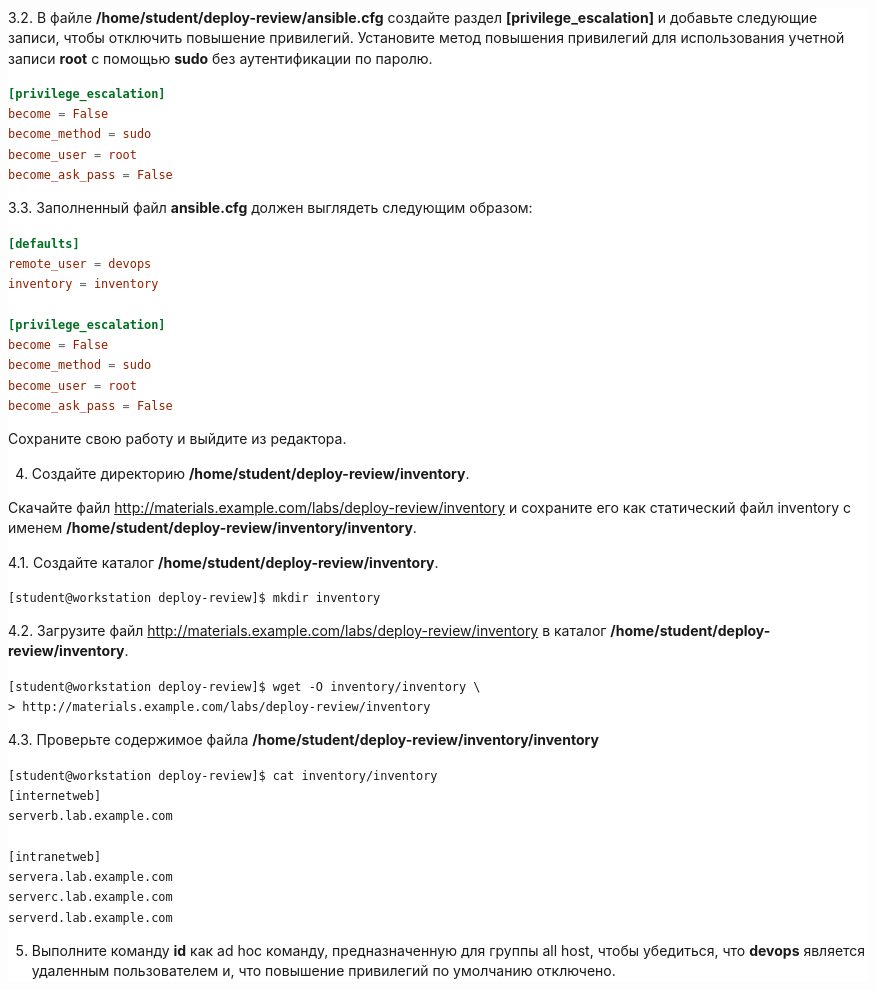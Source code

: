 3.2.  В файле **/home/student/deploy-review/ansible.cfg** создайте раздел **[privilege_escalation]** и добавьте следующие записи, чтобы отключить повышение привилегий. Установите метод повышения привилегий для использования учетной записи **root** с помощью **sudo** без аутентификации по паролю.

```conf
[privilege_escalation]
become = False
become_method = sudo
become_user = root
become_ask_pass = False
```

3.3. Заполненный файл **ansible.cfg** должен выглядеть следующим образом:
```conf
[defaults]
remote_user = devops
inventory = inventory

[privilege_escalation]
become = False
become_method = sudo
become_user = root
become_ask_pass = False
```
Сохраните свою работу и выйдите из редактора.

4. Создайте директорию **/home/student/deploy-review/inventory**.

Скачайте файл  http://materials.example.com/labs/deploy-review/inventory и сохраните его как статический файл inventory с именем **/home/student/deploy-review/inventory/inventory**.

4.1. Создайте каталог **/home/student/deploy-review/inventory**.
```console
[student@workstation deploy-review]$ mkdir inventory
```
4.2. Загрузите файл http://materials.example.com/labs/deploy-review/inventory в каталог **/home/student/deploy-review/inventory**.

```console
[student@workstation deploy-review]$ wget -O inventory/inventory \
> http://materials.example.com/labs/deploy-review/inventory
```
4.3. Проверьте содержимое файла **/home/student/deploy-review/inventory/inventory**


```console
[student@workstation deploy-review]$ cat inventory/inventory
[internetweb]
serverb.lab.example.com

[intranetweb]
servera.lab.example.com
serverc.lab.example.com
serverd.lab.example.com
```

5. Выполните команду **id** как ad hoc команду, предназначенную для группы all host, чтобы убедиться, что **devops** является удаленным пользователем и, что повышение привилегий по умолчанию отключено.
